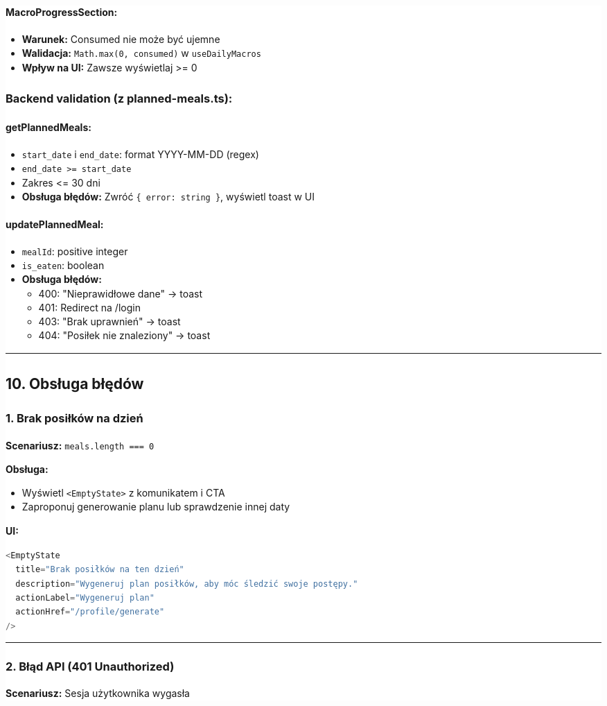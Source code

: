 #### MacroProgressSection:

- **Warunek:** Consumed nie może być ujemne
- **Walidacja:** `Math.max(0, consumed)` w `useDailyMacros`
- **Wpływ na UI:** Zawsze wyświetlaj >= 0

### Backend validation (z planned-meals.ts):

#### getPlannedMeals:

- `start_date` i `end_date`: format YYYY-MM-DD (regex)
- `end_date >= start_date`
- Zakres <= 30 dni
- **Obsługa błędów:** Zwróć `{ error: string }`, wyświetl toast w UI

#### updatePlannedMeal:

- `mealId`: positive integer
- `is_eaten`: boolean
- **Obsługa błędów:**
  - 400: "Nieprawidłowe dane" → toast
  - 401: Redirect na /login
  - 403: "Brak uprawnień" → toast
  - 404: "Posiłek nie znaleziony" → toast

---

## 10. Obsługa błędów

### 1. Brak posiłków na dzień

**Scenariusz:** `meals.length === 0`

**Obsługa:**

- Wyświetl `<EmptyState>` z komunikatem i CTA
- Zaproponuj generowanie planu lub sprawdzenie innej daty

**UI:**

```typescript
<EmptyState
  title="Brak posiłków na ten dzień"
  description="Wygeneruj plan posiłków, aby móc śledzić swoje postępy."
  actionLabel="Wygeneruj plan"
  actionHref="/profile/generate"
/>
```

---

### 2. Błąd API (401 Unauthorized)

**Scenariusz:** Sesja użytkownika wygasła
